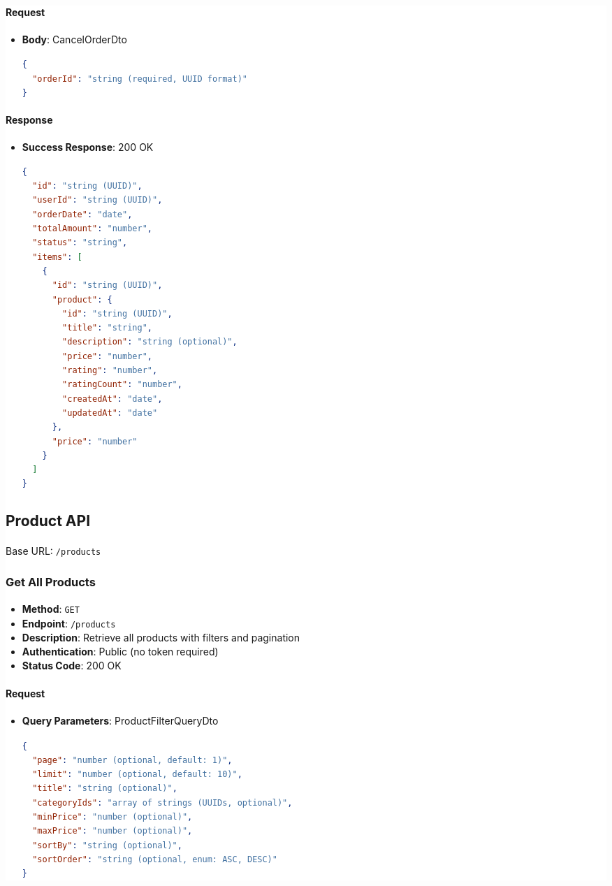 #### Request
- **Body**: CancelOrderDto
  ```json
  {
    "orderId": "string (required, UUID format)"
  }
  ```

#### Response
- **Success Response**: 200 OK
  ```json
  {
    "id": "string (UUID)",
    "userId": "string (UUID)",
    "orderDate": "date",
    "totalAmount": "number",
    "status": "string",
    "items": [
      {
        "id": "string (UUID)",
        "product": {
          "id": "string (UUID)",
          "title": "string",
          "description": "string (optional)",
          "price": "number",
          "rating": "number",
          "ratingCount": "number",
          "createdAt": "date",
          "updatedAt": "date"
        },
        "price": "number"
      }
    ]
  }
  ```

## Product API

Base URL: `/products`

### Get All Products
- **Method**: `GET`
- **Endpoint**: `/products`
- **Description**: Retrieve all products with filters and pagination
- **Authentication**: Public (no token required)
- **Status Code**: 200 OK

#### Request
- **Query Parameters**: ProductFilterQueryDto
  ```json
  {
    "page": "number (optional, default: 1)",
    "limit": "number (optional, default: 10)",
    "title": "string (optional)",
    "categoryIds": "array of strings (UUIDs, optional)",
    "minPrice": "number (optional)",
    "maxPrice": "number (optional)",
    "sortBy": "string (optional)",
    "sortOrder": "string (optional, enum: ASC, DESC)"
  }
  ```
